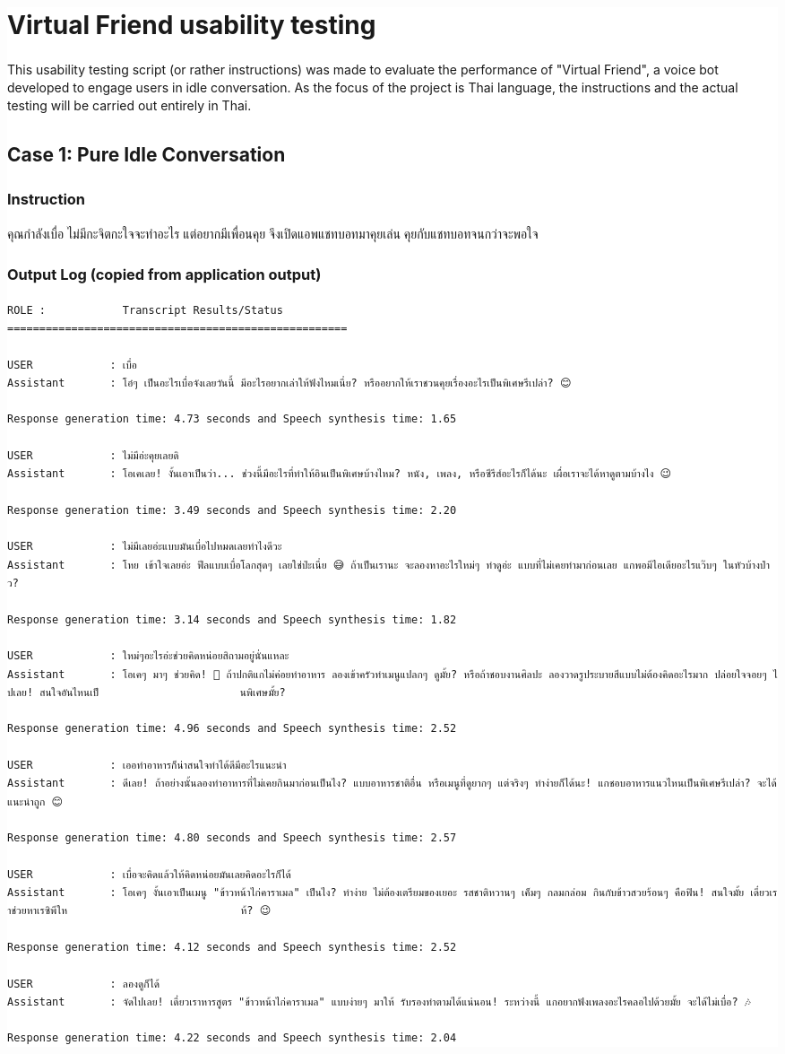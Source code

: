 # Virtual Friend usability testing

This usability testing script (or rather instructions) was made to evaluate the performance of "Virtual Friend", a voice bot developed to engage users in idle conversation. As the focus of the project is Thai language, the instructions and the actual testing will be carried out entirely in Thai.

## Case 1: Pure Idle Conversation

### Instruction

คุณกำลังเบื่อ ไม่มีกะจิตกะใจจะทำอะไร แต่อยากมีเพื่อนคุย จึงเปิดแอพแชทบอทมาคุยเล่น คุยกับแชทบอทจนกว่าจะพอใจ

### Output Log (copied from application output)

```plaintext
ROLE :            Transcript Results/Status
=====================================================

USER            : เบื่อ
Assistant       : โอ๋ๆ เป็นอะไรเบื่อจังเลยวันนี้ มีอะไรอยากเล่าให้ฟังไหมเนี่ย? หรืออยากให้เราชวนคุยเรื่องอะไรเป็นพิเศษรึเปล่า? 😊

Response generation time: 4.73 seconds and Speech synthesis time: 1.65

USER            : ไม่มีอ่ะคุยเลยดิ
Assistant       : โอเคเลย! งั้นเอาเป็นว่า... ช่วงนี้มีอะไรที่ทำให้อินเป็นพิเศษบ้างไหม? หนัง, เพลง, หรือซีรีส์อะไรก็ได้นะ เผื่อเราจะได้หาดูตามบ้างไง 😉

Response generation time: 3.49 seconds and Speech synthesis time: 2.20

USER            : ไม่มีเลยอ่ะแบบมันเบื่อไปหมดเลยทำไงดีวะ
Assistant       : โหย เข้าใจเลยอ่ะ ฟีลแบบเบื่อโลกสุดๆ เลยใช่ป่ะเนี่ย 😅 ถ้าเป็นเรานะ จะลองหาอะไรใหม่ๆ ทำดูอ่ะ แบบที่ไม่เคยทำมาก่อนเลย แกพอมีไอเดียอะไรแว๊บๆ ในหัวบ้างป่าว?

Response generation time: 3.14 seconds and Speech synthesis time: 1.82

USER            : ใหม่ๆอะไรอ่ะช่วยคิดหน่อยสิถามอยู่นั่นแหละ
Assistant       : โอเคๆ มาๆ ช่วยคิด! 🤔 ถ้าปกติแกไม่ค่อยทำอาหาร ลองเข้าครัวทำเมนูแปลกๆ ดูมั้ย? หรือถ้าชอบงานศิลปะ ลองวาดรูประบายสีแบบไม่ต้องคิดอะไรมาก ปล่อยใจจอยๆ ไปเลย! สนใจอันไหนเป็                      นพิเศษมั้ย?

Response generation time: 4.96 seconds and Speech synthesis time: 2.52

USER            : เออทำอาหารก็น่าสนใจทำได้ดีมีอะไรแนะนำ
Assistant       : ดีเลย! ถ้าอย่างนั้นลองทำอาหารที่ไม่เคยกินมาก่อนเป็นไง? แบบอาหารชาติอื่น หรือเมนูที่ดูยากๆ แต่จริงๆ ทำง่ายก็ได้นะ! แกชอบอาหารแนวไหนเป็นพิเศษรึเปล่า? จะได้แนะนำถูก 😊 

Response generation time: 4.80 seconds and Speech synthesis time: 2.57

USER            : เบื่อจะคิดแล้วให้คิดหน่อยมันเลยคิดอะไรก็ได้
Assistant       : โอเคๆ งั้นเอาเป็นเมนู "ข้าวหน้าไก่คาราเมล" เป็นไง? ทำง่าย ไม่ต้องเตรียมของเยอะ รสชาติหวานๆ เค็มๆ กลมกล่อม กินกับข้าวสวยร้อนๆ คือฟิน! สนใจมั้ย เดี๋ยวเราช่วยหาเรซิพีให                           ห้? 😉

Response generation time: 4.12 seconds and Speech synthesis time: 2.52

USER            : ลองดูก็ได้
Assistant       : จัดไปเลย! เดี๋ยวเราหารสูตร "ข้าวหน้าไก่คาราเมล" แบบง่ายๆ มาให้ รับรองทำตามได้แน่นอน! ระหว่างนี้ แกอยากฟังเพลงอะไรคลอไปด้วยมั้ย จะได้ไม่เบื่อ? 🎶

Response generation time: 4.22 seconds and Speech synthesis time: 2.04
```